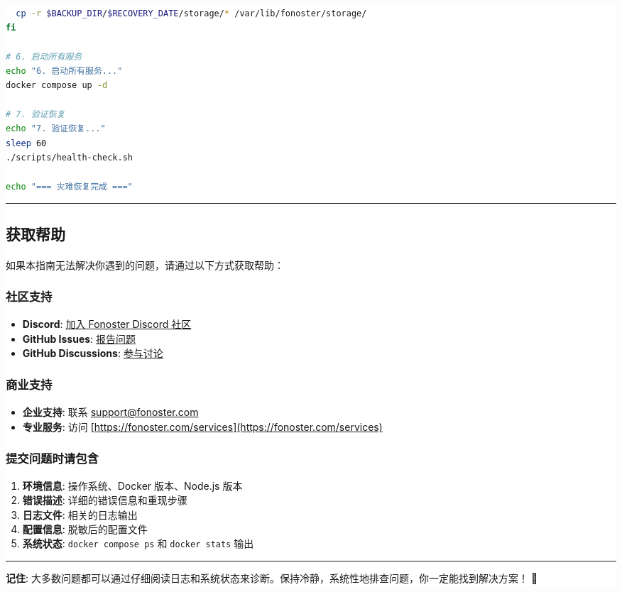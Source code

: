 ```bash
  cp -r $BACKUP_DIR/$RECOVERY_DATE/storage/* /var/lib/fonoster/storage/
fi

# 6. 启动所有服务
echo "6. 启动所有服务..."
docker compose up -d

# 7. 验证恢复
echo "7. 验证恢复..."
sleep 60
./scripts/health-check.sh

echo "=== 灾难恢复完成 ==="
```

---

## 获取帮助

如果本指南无法解决你遇到的问题，请通过以下方式获取帮助：

### 社区支持
- **Discord**: [加入 Fonoster Discord 社区](https://discord.gg/4QWgSz4hTC)
- **GitHub Issues**: [报告问题](https://github.com/fonoster/fonoster/issues)
- **GitHub Discussions**: [参与讨论](https://github.com/fonoster/fonoster/discussions)

### 商业支持
- **企业支持**: 联系 [support@fonoster.com](mailto:support@fonoster.com)
- **专业服务**: 访问 [https://fonoster.com/services](https://fonoster.com/services)

### 提交问题时请包含

1. **环境信息**: 操作系统、Docker 版本、Node.js 版本
2. **错误描述**: 详细的错误信息和重现步骤
3. **日志文件**: 相关的日志输出
4. **配置信息**: 脱敏后的配置文件
5. **系统状态**: `docker compose ps` 和 `docker stats` 输出

---

**记住**: 大多数问题都可以通过仔细阅读日志和系统状态来诊断。保持冷静，系统性地排查问题，你一定能找到解决方案！ 🔧